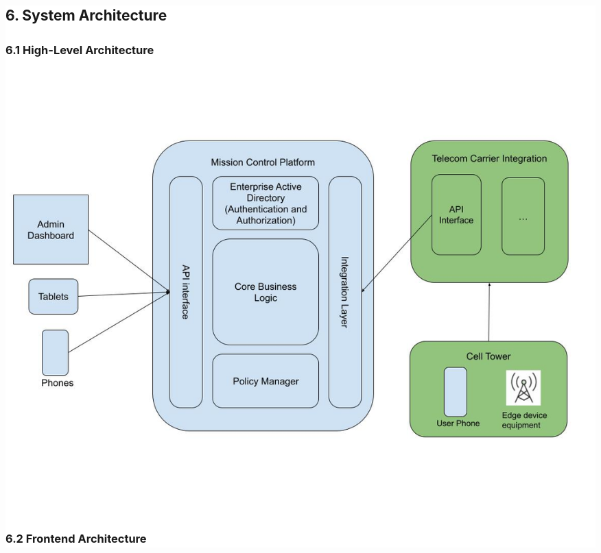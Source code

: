 
## 6. System Architecture

### 6.1 High-Level Architecture
![Alt Text](https://github.com/nidheesh-p/ent-mission-ctrl/blob/main/ent-mission-ctrl-highlevel.jpg)

### 6.2 Frontend Architecture